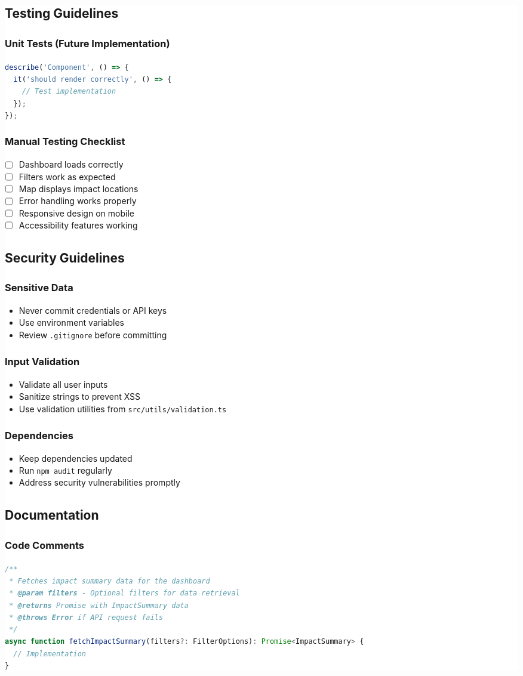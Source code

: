 ## Testing Guidelines

### Unit Tests (Future Implementation)
```typescript
describe('Component', () => {
  it('should render correctly', () => {
    // Test implementation
  });
});
```

### Manual Testing Checklist
- [ ] Dashboard loads correctly
- [ ] Filters work as expected
- [ ] Map displays impact locations
- [ ] Error handling works properly
- [ ] Responsive design on mobile
- [ ] Accessibility features working

## Security Guidelines

### Sensitive Data
- Never commit credentials or API keys
- Use environment variables
- Review `.gitignore` before committing

### Input Validation
- Validate all user inputs
- Sanitize strings to prevent XSS
- Use validation utilities from `src/utils/validation.ts`

### Dependencies
- Keep dependencies updated
- Run `npm audit` regularly
- Address security vulnerabilities promptly

## Documentation

### Code Comments
```typescript
/**
 * Fetches impact summary data for the dashboard
 * @param filters - Optional filters for data retrieval
 * @returns Promise with ImpactSummary data
 * @throws Error if API request fails
 */
async function fetchImpactSummary(filters?: FilterOptions): Promise<ImpactSummary> {
  // Implementation
}
```
